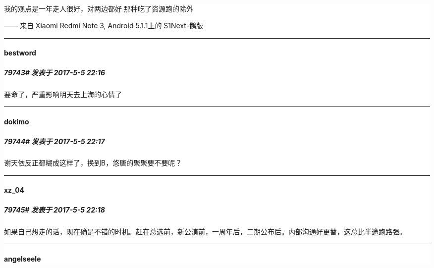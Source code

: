 


我的观点是一年走人很好，对两边都好
那种吃了资源跑的除外

—— 来自 Xiaomi Redmi Note 3, Android 5.1.1上的 [S1Next-鹅版](http://www.coolapk.com/apk/me.ykrank.s1next)







-----

####  bestword  
##### 79743#       发表于 2017-5-5 22:16




要命了，严重影响明天去上海的心情了







-----

####  dokimo  
##### 79744#       发表于 2017-5-5 22:17




谢天依反正都糊成这样了，换到B，悠唐的聚聚要不要呢？







-----

####  xz_04  
##### 79745#       发表于 2017-5-5 22:18




如果自己想走的话，现在确是不错的时机。赶在总选前，新公演前，一周年后，二期公布后。内部沟通好更替，这总比半途跑路强。







-----

####  angelseele  
